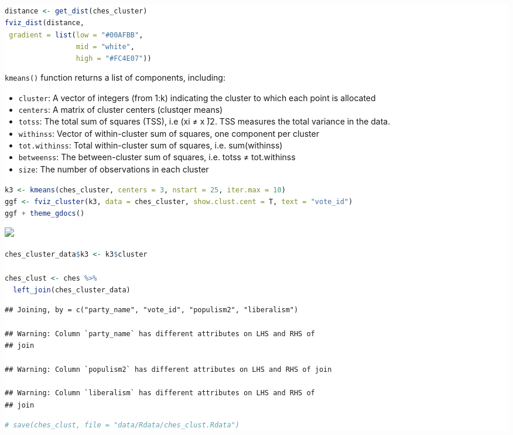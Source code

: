 ``` r
distance <- get_dist(ches_cluster)
fviz_dist(distance, 
 gradient = list(low = "#00AFBB", 
                 mid = "white",
                 high = "#FC4E07"))
```

`kmeans()` function returns a list of components, including:

-   `cluster`: A vector of integers (from 1:k) indicating the cluster to which each point is allocated
-   `centers`: A matrix of cluster centers (clustqer means)
-   `totss`: The total sum of squares (TSS), i.e (xi ≠ x ̄)2. TSS measures the total variance in the data.
-   `withinss`: Vector of within-cluster sum of squares, one component per cluster
-   `tot.withinss`: Total within-cluster sum of squares, i.e. sum(withinss)
-   `betweenss`: The between-cluster sum of squares, i.e. totss ≠ tot.withinss
-   `size`: The number of observations in each cluster

``` r
k3 <- kmeans(ches_cluster, centers = 3, nstart = 25, iter.max = 10)
ggf <- fviz_cluster(k3, data = ches_cluster, show.clust.cent = T, text = "vote_id")
ggf + theme_gdocs()
```

![](A2_ches_clustering_files/figure-markdown_github/unnamed-chunk-7-1.png)

``` r
ches_cluster_data$k3 <- k3$cluster

ches_clust <- ches %>%
  left_join(ches_cluster_data)
```

    ## Joining, by = c("party_name", "vote_id", "populism2", "liberalism")

    ## Warning: Column `party_name` has different attributes on LHS and RHS of
    ## join

    ## Warning: Column `populism2` has different attributes on LHS and RHS of join

    ## Warning: Column `liberalism` has different attributes on LHS and RHS of
    ## join

``` r
# save(ches_clust, file = "data/Rdata/ches_clust.Rdata")
```
